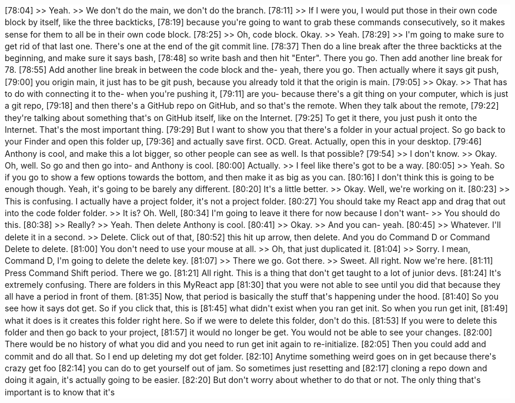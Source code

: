 [78:04] >> Yeah. >> We don't do the main, we don't do the branch.
[78:11] >> If I were you, I would put those in their own code block by itself, like the three backticks,
[78:19] because you're going to want to grab these commands consecutively, so it makes sense for them to all be in their own code block.
[78:25] >> Oh, code block. Okay. >> Yeah.
[78:29] >> I'm going to make sure to get rid of that last one. There's one at the end of the git commit line.
[78:37] Then do a line break after the three backticks at the beginning, and make sure it says bash,
[78:48] so write bash and then hit "Enter". There you go. Then add another line break for 78.
[78:55] Add another line break in between the code block and the- yeah, there you go. Then actually where it says git push,
[79:00] you origin main, it just has to be git push, because you already told it that the origin is main.
[79:05] >> Okay. >> That has to do with connecting it to the- when you're pushing it,
[79:11] are you- because there's a git thing on your computer, which is just a git repo,
[79:18] and then there's a GitHub repo on GitHub, and so that's the remote. When they talk about the remote,
[79:22] they're talking about something that's on GitHub itself, like on the Internet.
[79:25] To get it there, you just push it onto the Internet. That's the most important thing.
[79:29] But I want to show you that there's a folder in your actual project. So go back to your Finder and open this folder up,
[79:36] and actually save first. OCD. Great. Actually, open this in your desktop.
[79:46] Anthony is cool, and make this a lot bigger, so other people can see as well. Is that possible?
[79:54] >> I don't know. >> Okay. Oh, well. So go and then go into- and Anthony is cool.
[80:00] Actually. >> I feel like there's got to be a way.
[80:05] >> Yeah. So if you go to show a few options towards the bottom, and then make it as big as you can.
[80:16] I don't think this is going to be enough though. Yeah, it's going to be barely any different.
[80:20] It's a little better. >> Okay. Well, we're working on it.
[80:23] >> This is confusing. I actually have a project folder, it's not a project folder.
[80:27] You should take my React app and drag that out into the code folder folder. >> It is? Oh. Well,
[80:34] I'm going to leave it there for now because I don't want- >> You should do this.
[80:38] >> Really? >> Yeah. Then delete Anthony is cool.
[80:41] >> Okay. >> And you can- yeah.
[80:45] >> Whatever. I'll delete it in a second. >> Delete. Click out of that,
[80:52] this hit up arrow, then delete. And you do Command D or Command Delete to delete.
[81:00] You don't need to use your mouse at all. >> Oh, that just duplicated it.
[81:04] >> Sorry. I mean, Command D, I'm going to delete the delete key.
[81:07] >> There we go. Got there. >> Sweet. All right. Now we're here.
[81:11] Press Command Shift period. There we go.
[81:21] All right. This is a thing that don't get taught to a lot of junior devs.
[81:24] It's extremely confusing. There are folders in this MyReact app
[81:30] that you were not able to see until you did that because they all have a period in front of them.
[81:35] Now, that period is basically the stuff that's happening under the hood.
[81:40] So you see how it says dot get. So if you click that, this is
[81:45] what didn't exist when you ran get init. So when you run get init,
[81:49] what it does is it creates this folder right here. So if we were to delete this folder, don't do this.
[81:53] If you were to delete this folder and then go back to your project,
[81:57] it would no longer be get. You would not be able to see your changes.
[82:00] There would be no history of what you did and you need to run get init again to re-initialize.
[82:05] Then you could add and commit and do all that. So I end up deleting my dot get folder.
[82:10] Anytime something weird goes on in get because there's crazy get foo
[82:14] you can do to get yourself out of jam. So sometimes just resetting and
[82:17] cloning a repo down and doing it again, it's actually going to be easier.
[82:20] But don't worry about whether to do that or not. The only thing that's important is to know that it's